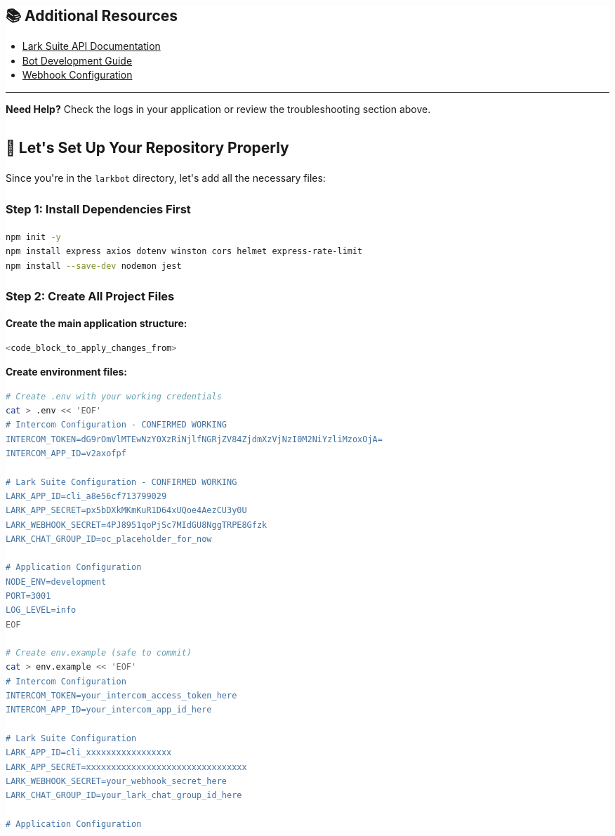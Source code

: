 ## 📚 **Additional Resources**

- [Lark Suite API Documentation](https://open.larksuite.com/document/)
- [Bot Development Guide](https://open.larksuite.com/document/uAjLw4CM/ukTMukTMukTM/bot-v3/bot-overview)
- [Webhook Configuration](https://open.larksuite.com/document/uAjLw4CM/ukTMukTMukTM/application-v6/event/event-introduction)

---

**Need Help?** 
Check the logs in your application or review the troubleshooting section above. 

## 🚀 **Let's Set Up Your Repository Properly**

Since you're in the `larkbot` directory, let's add all the necessary files:

### **Step 1: Install Dependencies First**
```bash
npm init -y
npm install express axios dotenv winston cors helmet express-rate-limit
npm install --save-dev nodemon jest
```

### **Step 2: Create All Project Files**

**Create the main application structure:**

```bash
<code_block_to_apply_changes_from>
```

**Create environment files:**

```bash
# Create .env with your working credentials
cat > .env << 'EOF'
# Intercom Configuration - CONFIRMED WORKING
INTERCOM_TOKEN=dG9rOmVlMTEwNzY0XzRiNjlfNGRjZV84ZjdmXzVjNzI0M2NiYzliMzoxOjA=
INTERCOM_APP_ID=v2axofpf

# Lark Suite Configuration - CONFIRMED WORKING
LARK_APP_ID=cli_a8e56cf713799029
LARK_APP_SECRET=px5bDXkMKmKuR1D64xUQoe4AezCU3y0U
LARK_WEBHOOK_SECRET=4PJ8951qoPjSc7MIdGU8NggTRPE8Gfzk
LARK_CHAT_GROUP_ID=oc_placeholder_for_now

# Application Configuration
NODE_ENV=development
PORT=3001
LOG_LEVEL=info
EOF

# Create env.example (safe to commit)
cat > env.example << 'EOF'
# Intercom Configuration
INTERCOM_TOKEN=your_intercom_access_token_here
INTERCOM_APP_ID=your_intercom_app_id_here

# Lark Suite Configuration
LARK_APP_ID=cli_xxxxxxxxxxxxxxxxx
LARK_APP_SECRET=xxxxxxxxxxxxxxxxxxxxxxxxxxxxxxxx
LARK_WEBHOOK_SECRET=your_webhook_secret_here
LARK_CHAT_GROUP_ID=your_lark_chat_group_id_here

# Application Configuration
```
